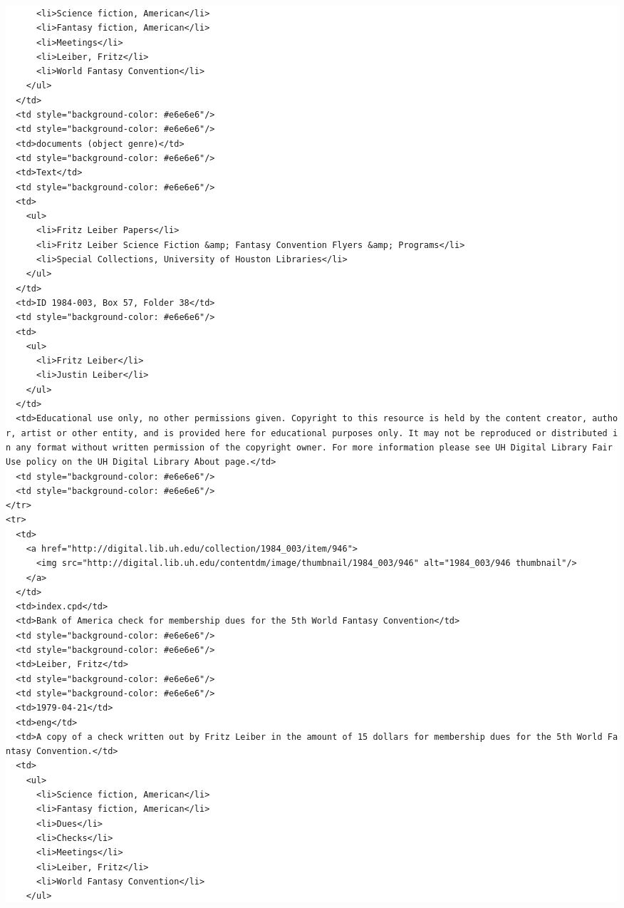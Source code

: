           <li>Science fiction, American</li>
          <li>Fantasy fiction, American</li>
          <li>Meetings</li>
          <li>Leiber, Fritz</li>
          <li>World Fantasy Convention</li>
        </ul>
      </td>
      <td style="background-color: #e6e6e6"/>
      <td style="background-color: #e6e6e6"/>
      <td>documents (object genre)</td>
      <td style="background-color: #e6e6e6"/>
      <td>Text</td>
      <td style="background-color: #e6e6e6"/>
      <td>
        <ul>
          <li>Fritz Leiber Papers</li>
          <li>Fritz Leiber Science Fiction &amp; Fantasy Convention Flyers &amp; Programs</li>
          <li>Special Collections, University of Houston Libraries</li>
        </ul>
      </td>
      <td>ID 1984-003, Box 57, Folder 38</td>
      <td style="background-color: #e6e6e6"/>
      <td>
        <ul>
          <li>Fritz Leiber</li>
          <li>Justin Leiber</li>
        </ul>
      </td>
      <td>Educational use only, no other permissions given. Copyright to this resource is held by the content creator, author, artist or other entity, and is provided here for educational purposes only. It may not be reproduced or distributed in any format without written permission of the copyright owner. For more information please see UH Digital Library Fair Use policy on the UH Digital Library About page.</td>
      <td style="background-color: #e6e6e6"/>
      <td style="background-color: #e6e6e6"/>
    </tr>
    <tr>
      <td>
        <a href="http://digital.lib.uh.edu/collection/1984_003/item/946">
          <img src="http://digital.lib.uh.edu/contentdm/image/thumbnail/1984_003/946" alt="1984_003/946 thumbnail"/>
        </a>
      </td>
      <td>index.cpd</td>
      <td>Bank of America check for membership dues for the 5th World Fantasy Convention</td>
      <td style="background-color: #e6e6e6"/>
      <td style="background-color: #e6e6e6"/>
      <td>Leiber, Fritz</td>
      <td style="background-color: #e6e6e6"/>
      <td style="background-color: #e6e6e6"/>
      <td>1979-04-21</td>
      <td>eng</td>
      <td>A copy of a check written out by Fritz Leiber in the amount of 15 dollars for membership dues for the 5th World Fantasy Convention.</td>
      <td>
        <ul>
          <li>Science fiction, American</li>
          <li>Fantasy fiction, American</li>
          <li>Dues</li>
          <li>Checks</li>
          <li>Meetings</li>
          <li>Leiber, Fritz</li>
          <li>World Fantasy Convention</li>
        </ul>